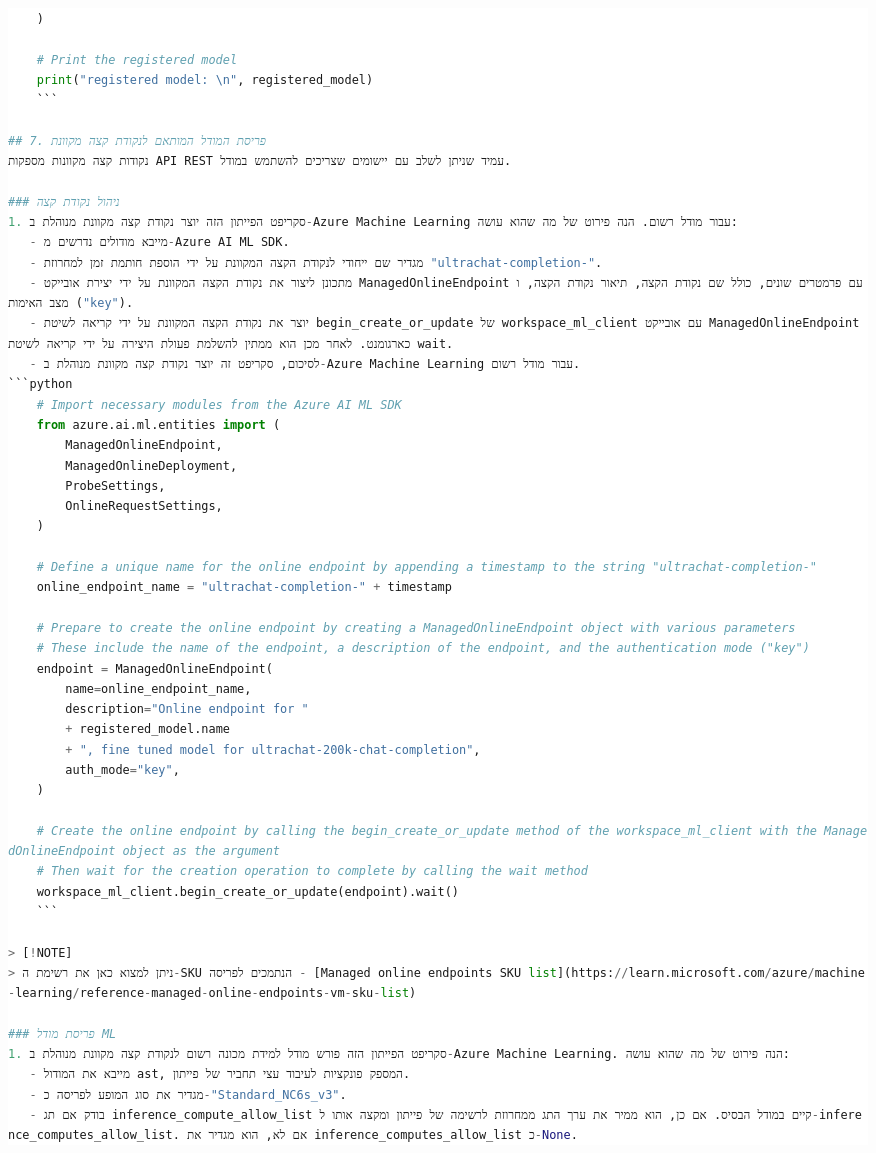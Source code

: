 ```python
    )
    
    # Print the registered model
    print("registered model: \n", registered_model)
    ```  

## 7. פריסת המודל המותאם לנקודת קצה מקוונת
נקודות קצה מקוונות מספקות API REST עמיד שניתן לשלב עם יישומים שצריכים להשתמש במודל.  

### ניהול נקודת קצה
1. סקריפט הפייתון הזה יוצר נקודת קצה מקוונת מנוהלת ב-Azure Machine Learning עבור מודל רשום. הנה פירוט של מה שהוא עושה:  
   - מייבא מודולים נדרשים מ-Azure AI ML SDK.  
   - מגדיר שם ייחודי לנקודת הקצה המקוונת על ידי הוספת חותמת זמן למחרוזת "ultrachat-completion-".  
   - מתכונן ליצור את נקודת הקצה המקוונת על ידי יצירת אובייקט ManagedOnlineEndpoint עם פרמטרים שונים, כולל שם נקודת הקצה, תיאור נקודת הקצה, ומצב האימות ("key").  
   - יוצר את נקודת הקצה המקוונת על ידי קריאה לשיטת begin_create_or_update של workspace_ml_client עם אובייקט ManagedOnlineEndpoint כארגומנט. לאחר מכן הוא ממתין להשלמת פעולת היצירה על ידי קריאה לשיטת wait.  
   - לסיכום, סקריפט זה יוצר נקודת קצה מקוונת מנוהלת ב-Azure Machine Learning עבור מודל רשום.  
```python
    # Import necessary modules from the Azure AI ML SDK
    from azure.ai.ml.entities import (
        ManagedOnlineEndpoint,
        ManagedOnlineDeployment,
        ProbeSettings,
        OnlineRequestSettings,
    )
    
    # Define a unique name for the online endpoint by appending a timestamp to the string "ultrachat-completion-"
    online_endpoint_name = "ultrachat-completion-" + timestamp
    
    # Prepare to create the online endpoint by creating a ManagedOnlineEndpoint object with various parameters
    # These include the name of the endpoint, a description of the endpoint, and the authentication mode ("key")
    endpoint = ManagedOnlineEndpoint(
        name=online_endpoint_name,
        description="Online endpoint for "
        + registered_model.name
        + ", fine tuned model for ultrachat-200k-chat-completion",
        auth_mode="key",
    )
    
    # Create the online endpoint by calling the begin_create_or_update method of the workspace_ml_client with the ManagedOnlineEndpoint object as the argument
    # Then wait for the creation operation to complete by calling the wait method
    workspace_ml_client.begin_create_or_update(endpoint).wait()
    ```  

> [!NOTE]  
> ניתן למצוא כאן את רשימת ה-SKU הנתמכים לפריסה - [Managed online endpoints SKU list](https://learn.microsoft.com/azure/machine-learning/reference-managed-online-endpoints-vm-sku-list)  

### פריסת מודל ML
1. סקריפט הפייתון הזה פורש מודל למידת מכונה רשום לנקודת קצה מקוונת מנוהלת ב-Azure Machine Learning. הנה פירוט של מה שהוא עושה:  
   - מייבא את המודול ast, המספק פונקציות לעיבוד עצי תחביר של פייתון.  
   - מגדיר את סוג המופע לפריסה כ-"Standard_NC6s_v3".  
   - בודק אם תג inference_compute_allow_list קיים במודל הבסיס. אם כן, הוא ממיר את ערך התג ממחרוזת לרשימה של פייתון ומקצה אותו ל-inference_computes_allow_list. אם לא, הוא מגדיר את inference_computes_allow_list כ-None.  
```